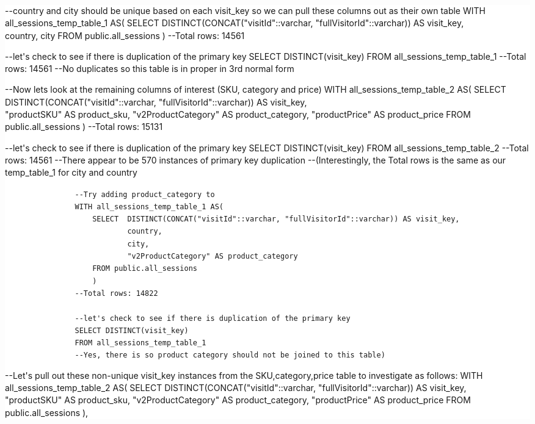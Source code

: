--country and city should be unique based on each visit_key so we can pull these columns out as their own table
WITH all_sessions_temp_table_1 AS(
	SELECT 	DISTINCT(CONCAT("visitId"::varchar, "fullVisitorId"::varchar)) AS visit_key,	
			country,
			city
	FROM public.all_sessions
	)
--Total rows: 14561

--let's check to see if there is duplication of the primary key 
SELECT DISTINCT(visit_key)
FROM all_sessions_temp_table_1
--Total rows: 14561
--No duplicates so this table is in proper in 3rd normal form

--Now lets look at the remaining columns of interest (SKU, category and price)
WITH all_sessions_temp_table_2 AS(
	SELECT 	DISTINCT(CONCAT("visitId"::varchar, "fullVisitorId"::varchar)) AS visit_key,	
			"productSKU" AS product_sku,
			"v2ProductCategory" AS product_category,
			"productPrice" AS product_price
	FROM public.all_sessions
	)
--Total rows: 15131

--let's check to see if there is duplication of the primary key 
SELECT DISTINCT(visit_key)
FROM all_sessions_temp_table_2
--Total rows: 14561
--There appear to be 570 instances of primary key duplication
					--(Interestingly, the Total rows is the same as our temp_table_1 for city and country

					--Try adding product_category to 
					WITH all_sessions_temp_table_1 AS(
						SELECT 	DISTINCT(CONCAT("visitId"::varchar, "fullVisitorId"::varchar)) AS visit_key,	
								country,
								city,
								"v2ProductCategory" AS product_category
						FROM public.all_sessions
						)
					--Total rows: 14822

					--let's check to see if there is duplication of the primary key 
					SELECT DISTINCT(visit_key)
					FROM all_sessions_temp_table_1
					--Yes, there is so product category should not be joined to this table)

--Let's pull out these non-unique visit_key instances from the SKU,category,price table to investigate as follows:
WITH all_sessions_temp_table_2 AS(
	SELECT 	DISTINCT(CONCAT("visitId"::varchar, "fullVisitorId"::varchar)) AS visit_key,	
			"productSKU" AS product_sku,
			"v2ProductCategory" AS product_category,
			"productPrice" AS product_price
	FROM public.all_sessions
	),
